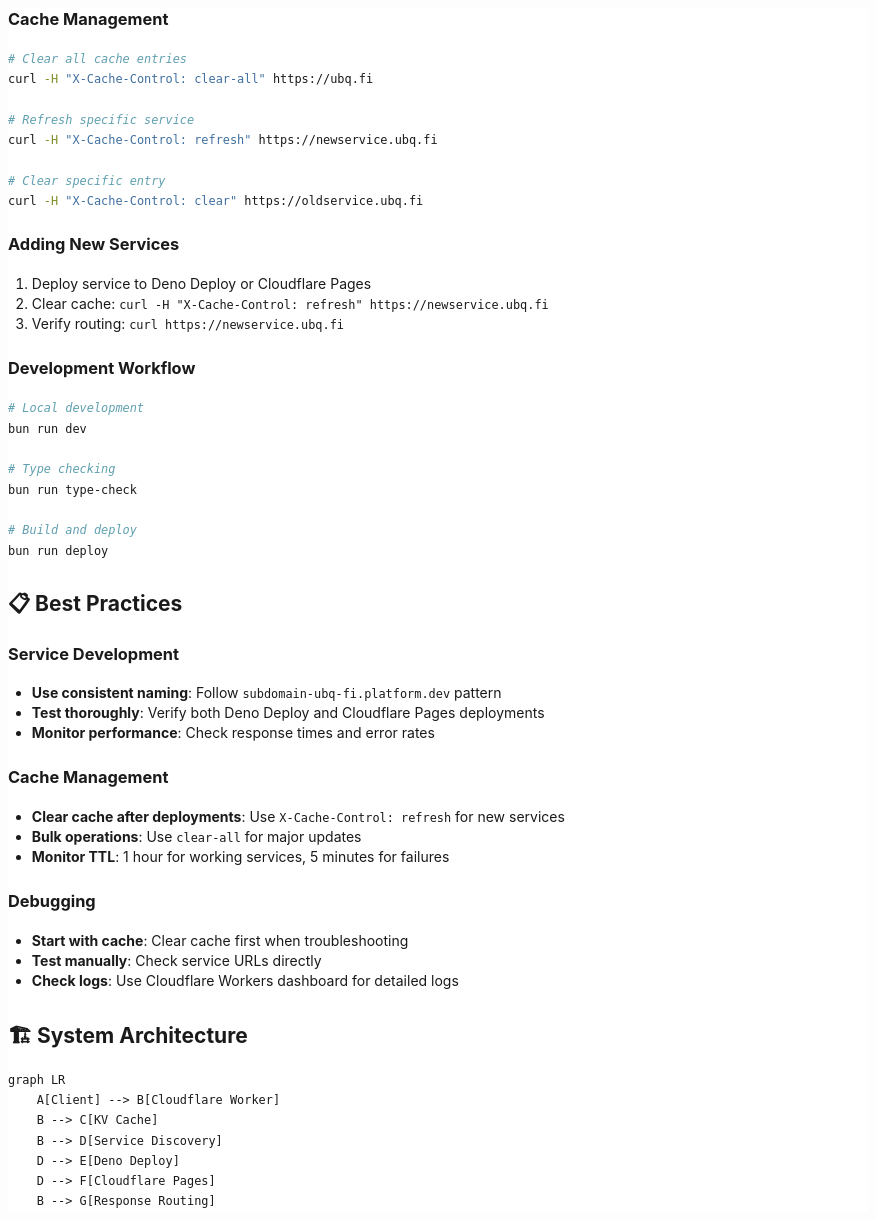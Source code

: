 ### Cache Management
```bash
# Clear all cache entries
curl -H "X-Cache-Control: clear-all" https://ubq.fi

# Refresh specific service
curl -H "X-Cache-Control: refresh" https://newservice.ubq.fi

# Clear specific entry
curl -H "X-Cache-Control: clear" https://oldservice.ubq.fi
```

### Adding New Services
1. Deploy service to Deno Deploy or Cloudflare Pages
2. Clear cache: `curl -H "X-Cache-Control: refresh" https://newservice.ubq.fi`
3. Verify routing: `curl https://newservice.ubq.fi`

### Development Workflow
```bash
# Local development
bun run dev

# Type checking
bun run type-check

# Build and deploy
bun run deploy
```

## 📋 Best Practices

### Service Development
- **Use consistent naming**: Follow `subdomain-ubq-fi.platform.dev` pattern
- **Test thoroughly**: Verify both Deno Deploy and Cloudflare Pages deployments
- **Monitor performance**: Check response times and error rates

### Cache Management
- **Clear cache after deployments**: Use `X-Cache-Control: refresh` for new services
- **Bulk operations**: Use `clear-all` for major updates
- **Monitor TTL**: 1 hour for working services, 5 minutes for failures

### Debugging
- **Start with cache**: Clear cache first when troubleshooting
- **Test manually**: Check service URLs directly
- **Check logs**: Use Cloudflare Workers dashboard for detailed logs

## 🏗️ System Architecture

```mermaid
graph LR
    A[Client] --> B[Cloudflare Worker]
    B --> C[KV Cache]
    B --> D[Service Discovery]
    D --> E[Deno Deploy]
    D --> F[Cloudflare Pages]
    B --> G[Response Routing]
```
